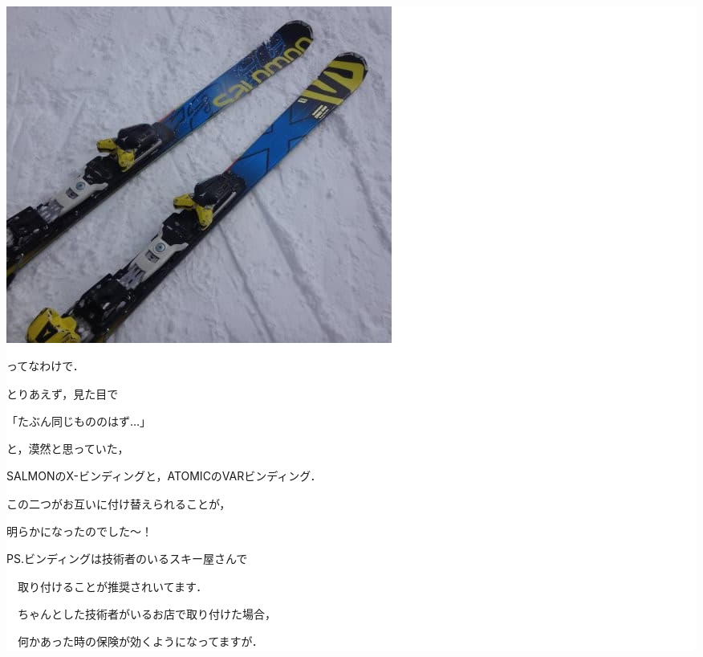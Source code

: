 ![2d0279b71c945f50124d0b01cdbeb61d.jpg](images/2d0279b71c945f50124d0b01cdbeb61d.jpg)







ってなわけで．


とりあえず，見た目で


「たぶん同じもののはず…」


と，漠然と思っていた，


SALMONのX-ビンディングと，ATOMICのVARビンディング．


この二つがお互いに付け替えられることが，


明らかになったのでした～！





PS.ビンディングは技術者のいるスキー屋さんで　


　取り付けることが推奨されいてます．


　ちゃんとした技術者がいるお店で取り付けた場合，


　何かあった時の保険が効くようになってますが．

